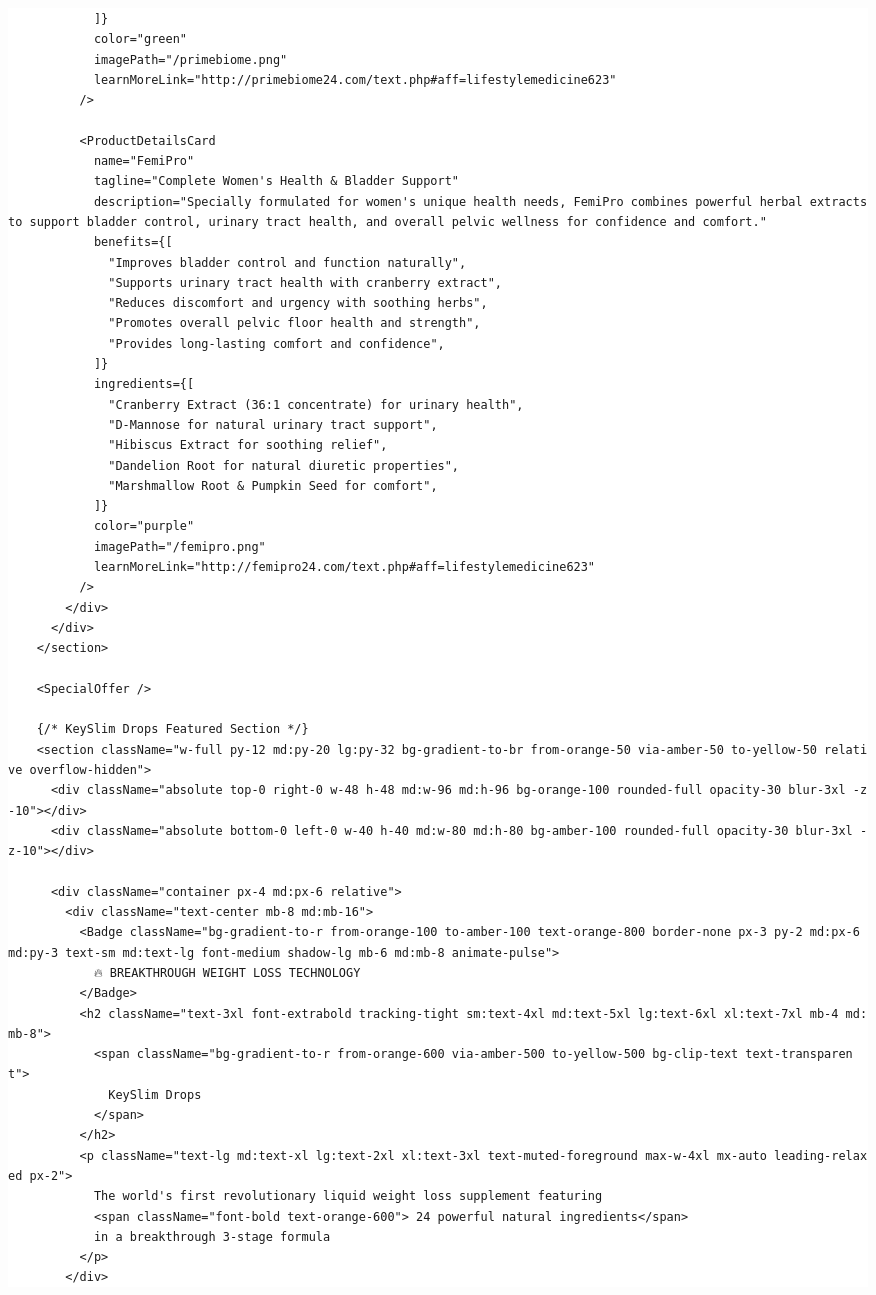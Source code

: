                 ]}
                color="green"
                imagePath="/primebiome.png"
                learnMoreLink="http://primebiome24.com/text.php#aff=lifestylemedicine623"
              />

              <ProductDetailsCard
                name="FemiPro"
                tagline="Complete Women's Health & Bladder Support"
                description="Specially formulated for women's unique health needs, FemiPro combines powerful herbal extracts to support bladder control, urinary tract health, and overall pelvic wellness for confidence and comfort."
                benefits={[
                  "Improves bladder control and function naturally",
                  "Supports urinary tract health with cranberry extract",
                  "Reduces discomfort and urgency with soothing herbs",
                  "Promotes overall pelvic floor health and strength",
                  "Provides long-lasting comfort and confidence",
                ]}
                ingredients={[
                  "Cranberry Extract (36:1 concentrate) for urinary health",
                  "D-Mannose for natural urinary tract support",
                  "Hibiscus Extract for soothing relief",
                  "Dandelion Root for natural diuretic properties",
                  "Marshmallow Root & Pumpkin Seed for comfort",
                ]}
                color="purple"
                imagePath="/femipro.png"
                learnMoreLink="http://femipro24.com/text.php#aff=lifestylemedicine623"
              />
            </div>
          </div>
        </section>

        <SpecialOffer />
        
        {/* KeySlim Drops Featured Section */}
        <section className="w-full py-12 md:py-20 lg:py-32 bg-gradient-to-br from-orange-50 via-amber-50 to-yellow-50 relative overflow-hidden">
          <div className="absolute top-0 right-0 w-48 h-48 md:w-96 md:h-96 bg-orange-100 rounded-full opacity-30 blur-3xl -z-10"></div>
          <div className="absolute bottom-0 left-0 w-40 h-40 md:w-80 md:h-80 bg-amber-100 rounded-full opacity-30 blur-3xl -z-10"></div>
          
          <div className="container px-4 md:px-6 relative">
            <div className="text-center mb-8 md:mb-16">
              <Badge className="bg-gradient-to-r from-orange-100 to-amber-100 text-orange-800 border-none px-3 py-2 md:px-6 md:py-3 text-sm md:text-lg font-medium shadow-lg mb-6 md:mb-8 animate-pulse">
                🔥 BREAKTHROUGH WEIGHT LOSS TECHNOLOGY
              </Badge>
              <h2 className="text-3xl font-extrabold tracking-tight sm:text-4xl md:text-5xl lg:text-6xl xl:text-7xl mb-4 md:mb-8">
                <span className="bg-gradient-to-r from-orange-600 via-amber-500 to-yellow-500 bg-clip-text text-transparent">
                  KeySlim Drops
                </span>
              </h2>
              <p className="text-lg md:text-xl lg:text-2xl xl:text-3xl text-muted-foreground max-w-4xl mx-auto leading-relaxed px-2">
                The world's first revolutionary liquid weight loss supplement featuring 
                <span className="font-bold text-orange-600"> 24 powerful natural ingredients</span> 
                in a breakthrough 3-stage formula
              </p>
            </div>
